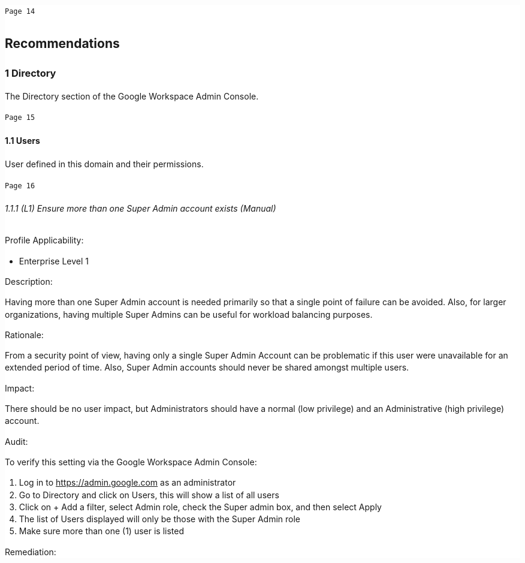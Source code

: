 
```
Page 14
```
## Recommendations

### 1 Directory

The Directory section of the Google Workspace Admin Console.


```
Page 15
```
#### 1.1 Users

User defined in this domain and their permissions.


```
Page 16
```
###### 1.1.1 (L1) Ensure more than one Super Admin account exists (Manual)

Profile Applicability:

- Enterprise Level 1

Description:

Having more than one Super Admin account is needed primarily so that a single point of
failure can be avoided. Also, for larger organizations, having multiple Super Admins can
be useful for workload balancing purposes.

Rationale:

From a security point of view, having only a single Super Admin Account can be
problematic if this user were unavailable for an extended period of time. Also, Super
Admin accounts should never be shared amongst multiple users.

Impact:

There should be no user impact, but Administrators should have a normal (low privilege)
and an Administrative (high privilege) account.

Audit:

To verify this setting via the Google Workspace Admin Console:

1. Log in to https://admin.google.com as an administrator
2. Go to Directory and click on Users, this will show a list of all users
3. Click on + Add a filter, select Admin role, check the Super admin box, and
    then select Apply
4. The list of Users displayed will only be those with the Super Admin role
5. Make sure more than one (1) user is listed

Remediation:
